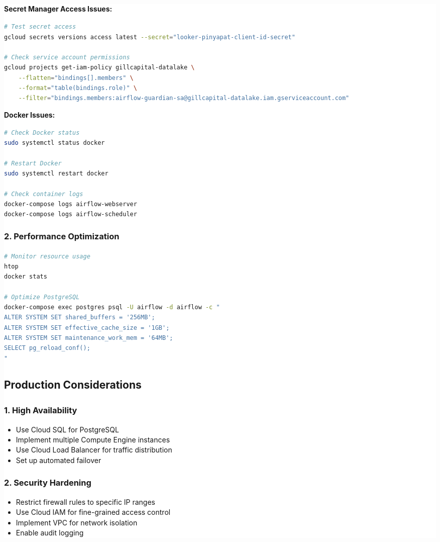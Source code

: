 **Secret Manager Access Issues:**
```bash
# Test secret access
gcloud secrets versions access latest --secret="looker-pinyapat-client-id-secret"

# Check service account permissions
gcloud projects get-iam-policy gillcapital-datalake \
    --flatten="bindings[].members" \
    --format="table(bindings.role)" \
    --filter="bindings.members:airflow-guardian-sa@gillcapital-datalake.iam.gserviceaccount.com"
```

**Docker Issues:**
```bash
# Check Docker status
sudo systemctl status docker

# Restart Docker
sudo systemctl restart docker

# Check container logs
docker-compose logs airflow-webserver
docker-compose logs airflow-scheduler
```

### 2. Performance Optimization

```bash
# Monitor resource usage
htop
docker stats

# Optimize PostgreSQL
docker-compose exec postgres psql -U airflow -d airflow -c "
ALTER SYSTEM SET shared_buffers = '256MB';
ALTER SYSTEM SET effective_cache_size = '1GB';
ALTER SYSTEM SET maintenance_work_mem = '64MB';
SELECT pg_reload_conf();
"
```

## Production Considerations

### 1. High Availability

- Use Cloud SQL for PostgreSQL
- Implement multiple Compute Engine instances
- Use Cloud Load Balancer for traffic distribution
- Set up automated failover

### 2. Security Hardening

- Restrict firewall rules to specific IP ranges
- Use Cloud IAM for fine-grained access control
- Implement VPC for network isolation
- Enable audit logging

